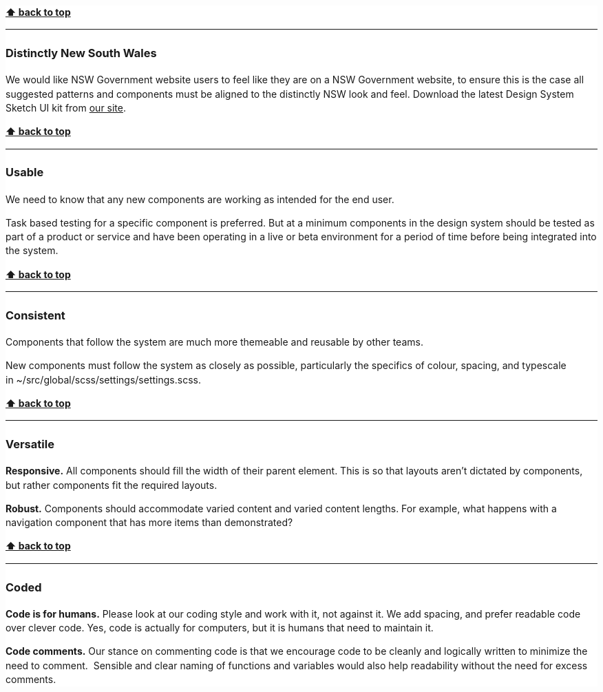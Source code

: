**[⬆ back to top](#contents)**

-------------------------------------------------------------------------------------------------

### Distinctly New South Wales

We would like NSW Government website users to feel like they are on a NSW Government website, to ensure this is the case all suggested patterns and components must be aligned to the distinctly NSW look and feel. Download the latest Design System Sketch UI kit from [our site](https://www.digital.nsw.gov.au/design-system/patterns).

**[⬆ back to top](#contents)**

-------------------------------------------------------------------------------------------------

### Usable

We need to know that any new components are working as intended for the end user.

Task based testing for a specific component is preferred. But at a minimum components in the design system should be tested as part of a product or service and have been operating in a live or beta environment for a period of time before being integrated into the system.

**[⬆ back to top](#contents)**

-------------------------------------------------------------------------------------------------

### Consistent

Components that follow the system are much more themeable and reusable by other teams.

New components must follow the system as closely as possible, particularly the specifics of colour, spacing, and typescale in ~/src/global/scss/settings/settings.scss.

**[⬆ back to top](#contents)**

-------------------------------------------------------------------------------------------------

### Versatile

**Responsive.** All components should fill the width of their parent element. This is so that layouts aren’t dictated by components, but rather components fit the required layouts.

**Robust.** Components should accommodate varied content and varied content lengths. For example, what happens with a navigation component that has more items than demonstrated?

**[⬆ back to top](#contents)**

-------------------------------------------------------------------------------------------------

### Coded

**Code is for humans.** Please look at our coding style and work with it, not against it. We add spacing, and prefer readable code over clever code. Yes, code is actually for computers, but it is humans that need to maintain it.  

**Code comments.** Our stance on commenting code is that we encourage code to be cleanly and logically written to minimize the need to comment.  Sensible and clear naming of functions and variables would also help readability without the need for excess comments.
